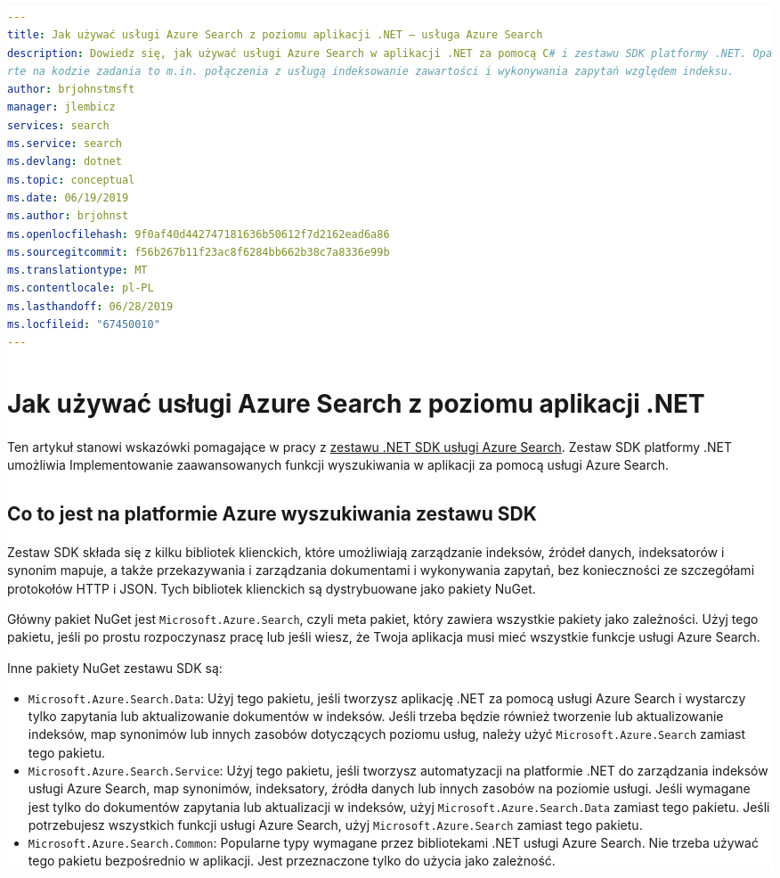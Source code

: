 ```yaml
---
title: Jak używać usługi Azure Search z poziomu aplikacji .NET — usługa Azure Search
description: Dowiedz się, jak używać usługi Azure Search w aplikacji .NET za pomocą C# i zestawu SDK platformy .NET. Oparte na kodzie zadania to m.in. połączenia z usługą indeksowanie zawartości i wykonywania zapytań względem indeksu.
author: brjohnstmsft
manager: jlembicz
services: search
ms.service: search
ms.devlang: dotnet
ms.topic: conceptual
ms.date: 06/19/2019
ms.author: brjohnst
ms.openlocfilehash: 9f0af40d442747181636b50612f7d2162ead6a86
ms.sourcegitcommit: f56b267b11f23ac8f6284bb662b38c7a8336e99b
ms.translationtype: MT
ms.contentlocale: pl-PL
ms.lasthandoff: 06/28/2019
ms.locfileid: "67450010"
---
```

# <a name="how-to-use-azure-search-from-a-net-application"></a>Jak używać usługi Azure Search z poziomu aplikacji .NET

Ten artykuł stanowi wskazówki pomagające w pracy z [zestawu .NET SDK usługi Azure Search](https://aka.ms/search-sdk). Zestaw SDK platformy .NET umożliwia Implementowanie zaawansowanych funkcji wyszukiwania w aplikacji za pomocą usługi Azure Search.

## <a name="whats-in-the-azure-search-sdk"></a>Co to jest na platformie Azure wyszukiwania zestawu SDK
Zestaw SDK składa się z kilku bibliotek klienckich, które umożliwiają zarządzanie indeksów, źródeł danych, indeksatorów i synonim mapuje, a także przekazywania i zarządzania dokumentami i wykonywania zapytań, bez konieczności ze szczegółami protokołów HTTP i JSON. Tych bibliotek klienckich są dystrybuowane jako pakiety NuGet.

Główny pakiet NuGet jest `Microsoft.Azure.Search`, czyli meta pakiet, który zawiera wszystkie pakiety jako zależności. Użyj tego pakietu, jeśli po prostu rozpoczynasz pracę lub jeśli wiesz, że Twoja aplikacja musi mieć wszystkie funkcje usługi Azure Search.

Inne pakiety NuGet zestawu SDK są:
 
  - `Microsoft.Azure.Search.Data`: Użyj tego pakietu, jeśli tworzysz aplikację .NET za pomocą usługi Azure Search i wystarczy tylko zapytania lub aktualizowanie dokumentów w indeksów. Jeśli trzeba będzie również tworzenie lub aktualizowanie indeksów, map synonimów lub innych zasobów dotyczących poziomu usług, należy użyć `Microsoft.Azure.Search` zamiast tego pakietu.
  - `Microsoft.Azure.Search.Service`: Użyj tego pakietu, jeśli tworzysz automatyzacji na platformie .NET do zarządzania indeksów usługi Azure Search, map synonimów, indeksatory, źródła danych lub innych zasobów na poziomie usługi. Jeśli wymagane jest tylko do dokumentów zapytania lub aktualizacji w indeksów, użyj `Microsoft.Azure.Search.Data` zamiast tego pakietu. Jeśli potrzebujesz wszystkich funkcji usługi Azure Search, użyj `Microsoft.Azure.Search` zamiast tego pakietu.
  - `Microsoft.Azure.Search.Common`: Popularne typy wymagane przez bibliotekami .NET usługi Azure Search. Nie trzeba używać tego pakietu bezpośrednio w aplikacji. Jest przeznaczone tylko do użycia jako zależność.
